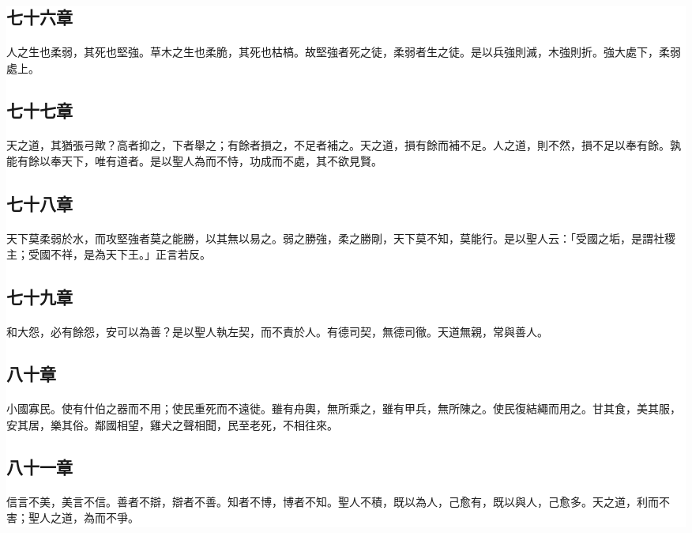 ## 七十六章
人之生也柔弱，其死也堅強。草木之生也柔脆，其死也枯槁。故堅強者死之徒，柔弱者生之徒。是以兵強則滅，木強則折。強大處下，柔弱處上。

## 七十七章
天之道，其猶張弓歟？高者抑之，下者舉之；有餘者損之，不足者補之。天之道，損有餘而補不足。人之道，則不然，損不足以奉有餘。孰能有餘以奉天下，唯有道者。是以聖人為而不恃，功成而不處，其不欲見賢。

## 七十八章
天下莫柔弱於水，而攻堅強者莫之能勝，以其無以易之。弱之勝強，柔之勝剛，天下莫不知，莫能行。是以聖人云：「受國之垢，是謂社稷主；受國不祥，是為天下王。」正言若反。　

## 七十九章
和大怨，必有餘怨，安可以為善？是以聖人執左契，而不責於人。有德司契，無德司徹。天道無親，常與善人。

## 八十章
小國寡民。使有什伯之器而不用；使民重死而不遠徙。雖有舟輿，無所乘之，雖有甲兵，無所陳之。使民復結繩而用之。甘其食，美其服，安其居，樂其俗。鄰國相望，雞犬之聲相聞，民至老死，不相往來。

## 八十一章
信言不美，美言不信。善者不辯，辯者不善。知者不博，博者不知。聖人不積，既以為人，己愈有，既以與人，己愈多。天之道，利而不害；聖人之道，為而不爭。